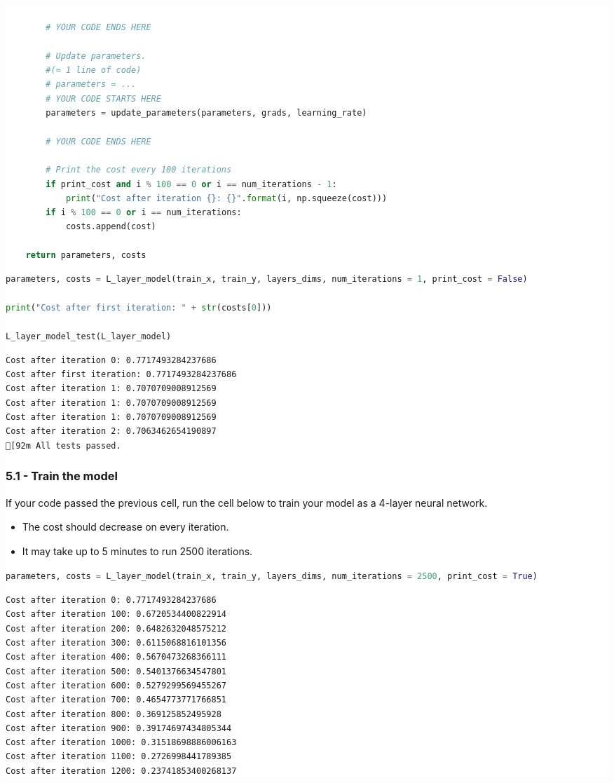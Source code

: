 ```python
        
        # YOUR CODE ENDS HERE
 
        # Update parameters.
        #(≈ 1 line of code)
        # parameters = ...
        # YOUR CODE STARTS HERE
        parameters = update_parameters(parameters, grads, learning_rate)
        
        # YOUR CODE ENDS HERE
                
        # Print the cost every 100 iterations
        if print_cost and i % 100 == 0 or i == num_iterations - 1:
            print("Cost after iteration {}: {}".format(i, np.squeeze(cost)))
        if i % 100 == 0 or i == num_iterations:
            costs.append(cost)
    
    return parameters, costs
```


```python
parameters, costs = L_layer_model(train_x, train_y, layers_dims, num_iterations = 1, print_cost = False)

print("Cost after first iteration: " + str(costs[0]))

L_layer_model_test(L_layer_model)
```

    Cost after iteration 0: 0.7717493284237686
    Cost after first iteration: 0.7717493284237686
    Cost after iteration 1: 0.7070709008912569
    Cost after iteration 1: 0.7070709008912569
    Cost after iteration 1: 0.7070709008912569
    Cost after iteration 2: 0.7063462654190897
    [92m All tests passed.


<a name='5-1'></a>
### 5.1 - Train the model 

If your code passed the previous cell, run the cell below to train your model as a 4-layer neural network. 

- The cost should decrease on every iteration. 

- It may take up to 5 minutes to run 2500 iterations. 


```python
parameters, costs = L_layer_model(train_x, train_y, layers_dims, num_iterations = 2500, print_cost = True)
```

    Cost after iteration 0: 0.7717493284237686
    Cost after iteration 100: 0.6720534400822914
    Cost after iteration 200: 0.6482632048575212
    Cost after iteration 300: 0.6115068816101356
    Cost after iteration 400: 0.5670473268366111
    Cost after iteration 500: 0.5401376634547801
    Cost after iteration 600: 0.5279299569455267
    Cost after iteration 700: 0.4654773771766851
    Cost after iteration 800: 0.369125852495928
    Cost after iteration 900: 0.39174697434805344
    Cost after iteration 1000: 0.31518698886006163
    Cost after iteration 1100: 0.2726998441789385
    Cost after iteration 1200: 0.23741853400268137